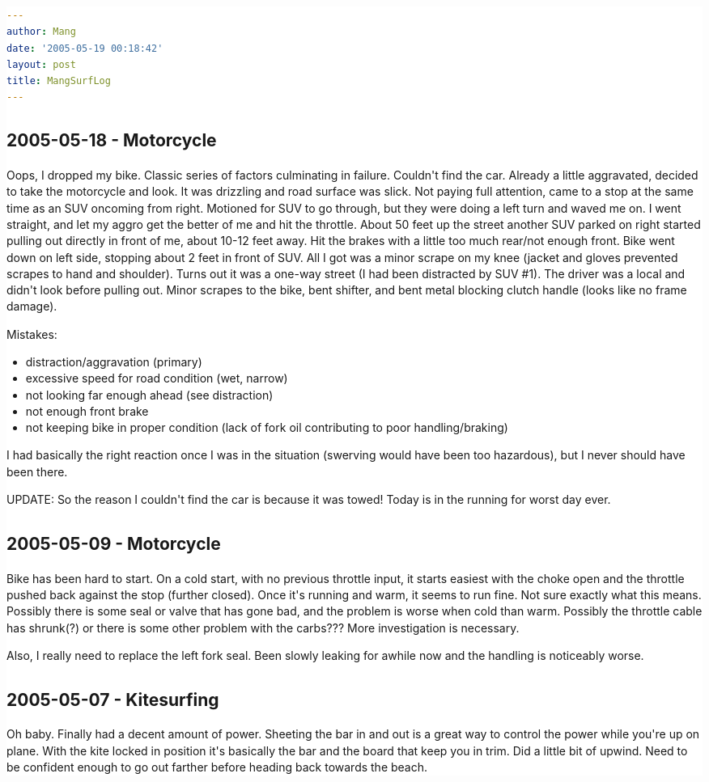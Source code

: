 ```yaml
---
author: Mang
date: '2005-05-19 00:18:42'
layout: post
title: MangSurfLog
---
```


## 2005-05-18 - Motorcycle

Oops, I dropped my bike.  Classic series of factors culminating in failure.  Couldn't find the car.  Already a little aggravated, decided to take the motorcycle and look.  It was drizzling and road surface was slick.  Not paying full attention, came to a stop at the same time as an SUV oncoming from right.  Motioned for SUV to go through, but they were doing a left turn and waved me on.  I went straight, and let my aggro get the better of me and hit the throttle.  About 50 feet up the street another SUV parked on right started pulling out directly in front of me, about 10-12 feet away.  Hit the brakes with a little too much rear/not enough front.   Bike went down on left side, stopping about 2 feet in front of SUV.  All I got was a minor scrape on my knee (jacket and gloves prevented scrapes to hand and shoulder).  Turns out it was a one-way street (I had been distracted by SUV #1).  The driver was a local and didn't look before pulling out.  Minor scrapes to the bike, bent shifter, and bent metal blocking clutch handle (looks like no frame damage).

Mistakes:

* distraction/aggravation (primary)
* excessive speed for road condition (wet, narrow)
* not looking far enough ahead (see distraction)
* not enough front brake
* not keeping bike in proper condition (lack of fork oil contributing to poor handling/braking)

I had basically the right reaction once I was in the situation (swerving would have been too hazardous), but I never should have been there.

UPDATE: So the reason I couldn't find the car is because it was towed!  Today is in the running for worst day ever.

## 2005-05-09 - Motorcycle

Bike has been hard to start.  On a cold start, with no previous throttle input, it starts easiest with the choke open and the throttle pushed back against the stop (further closed).  Once it's running and warm, it seems to run fine.  Not sure exactly what this means.  Possibly there is some seal or valve that has gone bad, and the problem is worse when cold than warm.  Possibly the throttle cable has shrunk(?) or there is some other problem with the carbs???  More investigation is necessary.

Also, I really need to replace the left fork seal.  Been slowly leaking for awhile now and the handling is noticeably worse.

## 2005-05-07 - Kitesurfing

Oh baby.  Finally had a decent amount of power.  Sheeting the bar in and out is a great way to control the power while you're up on plane.  With the kite locked in position it's basically the bar and the board that keep you in trim.  Did a little bit of upwind.  Need to be confident enough to go out farther before heading back towards the beach.
